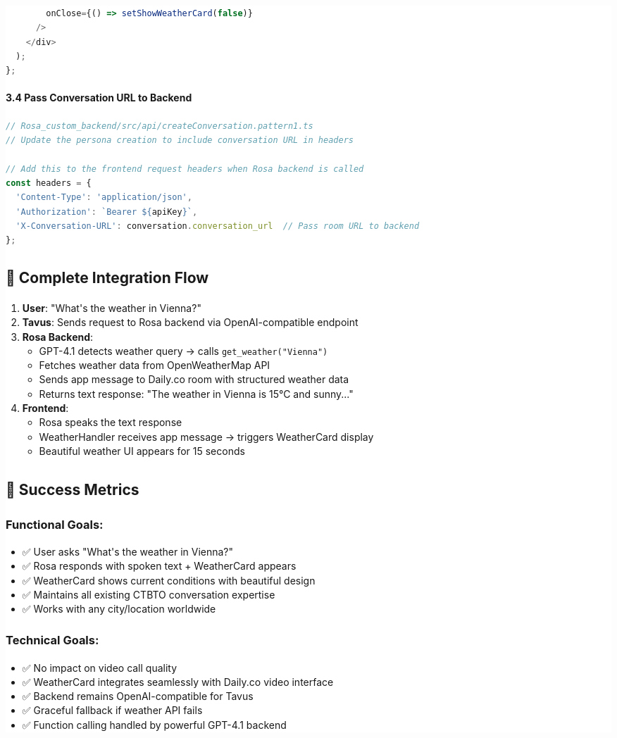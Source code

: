 ```typescript
        onClose={() => setShowWeatherCard(false)}
      />
    </div>
  );
};
```

#### 3.4 Pass Conversation URL to Backend
```typescript
// Rosa_custom_backend/src/api/createConversation.pattern1.ts
// Update the persona creation to include conversation URL in headers

// Add this to the frontend request headers when Rosa backend is called
const headers = {
  'Content-Type': 'application/json',
  'Authorization': `Bearer ${apiKey}`,
  'X-Conversation-URL': conversation.conversation_url  // Pass room URL to backend
};
```

## 🎯 Complete Integration Flow

1. **User**: "What's the weather in Vienna?"
2. **Tavus**: Sends request to Rosa backend via OpenAI-compatible endpoint
3. **Rosa Backend**: 
   - GPT-4.1 detects weather query → calls `get_weather("Vienna")`
   - Fetches weather data from OpenWeatherMap API
   - Sends app message to Daily.co room with structured weather data
   - Returns text response: "The weather in Vienna is 15°C and sunny..."
4. **Frontend**:
   - Rosa speaks the text response
   - WeatherHandler receives app message → triggers WeatherCard display
   - Beautiful weather UI appears for 15 seconds

## 🎯 Success Metrics

### Functional Goals:
- ✅ User asks "What's the weather in Vienna?"
- ✅ Rosa responds with spoken text + WeatherCard appears
- ✅ WeatherCard shows current conditions with beautiful design
- ✅ Maintains all existing CTBTO conversation expertise
- ✅ Works with any city/location worldwide

### Technical Goals:
- ✅ No impact on video call quality  
- ✅ WeatherCard integrates seamlessly with Daily.co video interface
- ✅ Backend remains OpenAI-compatible for Tavus
- ✅ Graceful fallback if weather API fails
- ✅ Function calling handled by powerful GPT-4.1 backend
